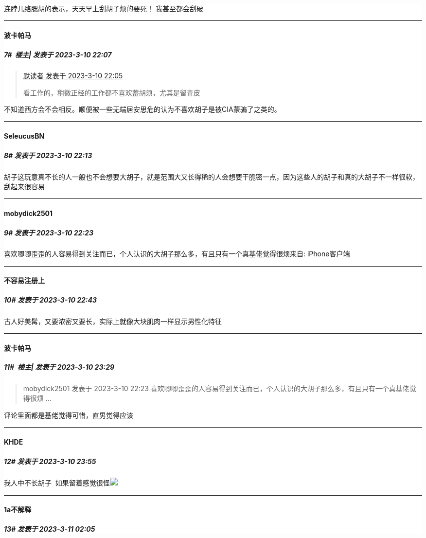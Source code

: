 连脖儿络腮胡的表示，天天早上刮胡子烦的要死！</blockquote>
我甚至都会刮破

*****

####  波卡帕马  
##### 7#         楼主| 发表于 2023-3-10 22:07

<blockquote><a href="httphttps://bbs.saraba1st.com/2b/forum.php?mod=redirect&amp;goto=findpost&amp;pid=60041402&amp;ptid=2123518" target="_blank">默读者 发表于 2023-3-10 22:05</a>

看工作的，稍微正经的工作都不喜欢蓄胡须，尤其是留青皮</blockquote>
不知道西方会不会相反。顺便被一些无端居安思危的认为不喜欢胡子是被CIA蒙骗了之类的。

*****

####  SeleucusBN  
##### 8#       发表于 2023-3-10 22:13

胡子这玩意真不长的人一般也不会想要大胡子，就是范围大又长得稀的人会想要干脆密一点，因为这些人的胡子和真的大胡子不一样很软，刮起来很容易

*****

####  mobydick2501  
##### 9#       发表于 2023-3-10 22:23

喜欢唧唧歪歪的人容易得到关注而已，个人认识的大胡子那么多，有且只有一个真基佬觉得很烦来自: iPhone客户端

*****

####  不容易注册上  
##### 10#       发表于 2023-3-10 22:43

古人好美髯，又要浓密又要长，实际上就像大块肌肉一样显示男性化特征

*****

####  波卡帕马  
##### 11#         楼主| 发表于 2023-3-10 23:29

<blockquote>mobydick2501 发表于 2023-3-10 22:23
喜欢唧唧歪歪的人容易得到关注而已，个人认识的大胡子那么多，有且只有一个真基佬觉得很烦 ...</blockquote>
评论里面都是基佬觉得可惜，直男觉得应该

*****

####  KHDE  
##### 12#       发表于 2023-3-10 23:55

我人中不长胡子  如果留着感觉很怪<img src="https://static.saraba1st.com/image/smiley/face2017/001.png" referrerpolicy="no-referrer">

*****

####  1a不解释  
##### 13#       发表于 2023-3-11 02:05
